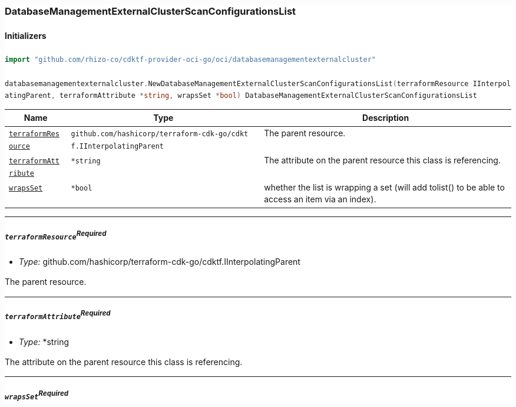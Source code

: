 ### DatabaseManagementExternalClusterScanConfigurationsList <a name="DatabaseManagementExternalClusterScanConfigurationsList" id="rhizo-co-terraform-provider-oci.databaseManagementExternalCluster.DatabaseManagementExternalClusterScanConfigurationsList"></a>

#### Initializers <a name="Initializers" id="rhizo-co-terraform-provider-oci.databaseManagementExternalCluster.DatabaseManagementExternalClusterScanConfigurationsList.Initializer"></a>

```go
import "github.com/rhizo-co/cdktf-provider-oci-go/oci/databasemanagementexternalcluster"

databasemanagementexternalcluster.NewDatabaseManagementExternalClusterScanConfigurationsList(terraformResource IInterpolatingParent, terraformAttribute *string, wrapsSet *bool) DatabaseManagementExternalClusterScanConfigurationsList
```

| **Name** | **Type** | **Description** |
| --- | --- | --- |
| <code><a href="#rhizo-co-terraform-provider-oci.databaseManagementExternalCluster.DatabaseManagementExternalClusterScanConfigurationsList.Initializer.parameter.terraformResource">terraformResource</a></code> | <code>github.com/hashicorp/terraform-cdk-go/cdktf.IInterpolatingParent</code> | The parent resource. |
| <code><a href="#rhizo-co-terraform-provider-oci.databaseManagementExternalCluster.DatabaseManagementExternalClusterScanConfigurationsList.Initializer.parameter.terraformAttribute">terraformAttribute</a></code> | <code>*string</code> | The attribute on the parent resource this class is referencing. |
| <code><a href="#rhizo-co-terraform-provider-oci.databaseManagementExternalCluster.DatabaseManagementExternalClusterScanConfigurationsList.Initializer.parameter.wrapsSet">wrapsSet</a></code> | <code>*bool</code> | whether the list is wrapping a set (will add tolist() to be able to access an item via an index). |

---

##### `terraformResource`<sup>Required</sup> <a name="terraformResource" id="rhizo-co-terraform-provider-oci.databaseManagementExternalCluster.DatabaseManagementExternalClusterScanConfigurationsList.Initializer.parameter.terraformResource"></a>

- *Type:* github.com/hashicorp/terraform-cdk-go/cdktf.IInterpolatingParent

The parent resource.

---

##### `terraformAttribute`<sup>Required</sup> <a name="terraformAttribute" id="rhizo-co-terraform-provider-oci.databaseManagementExternalCluster.DatabaseManagementExternalClusterScanConfigurationsList.Initializer.parameter.terraformAttribute"></a>

- *Type:* *string

The attribute on the parent resource this class is referencing.

---

##### `wrapsSet`<sup>Required</sup> <a name="wrapsSet" id="rhizo-co-terraform-provider-oci.databaseManagementExternalCluster.DatabaseManagementExternalClusterScanConfigurationsList.Initializer.parameter.wrapsSet"></a>
